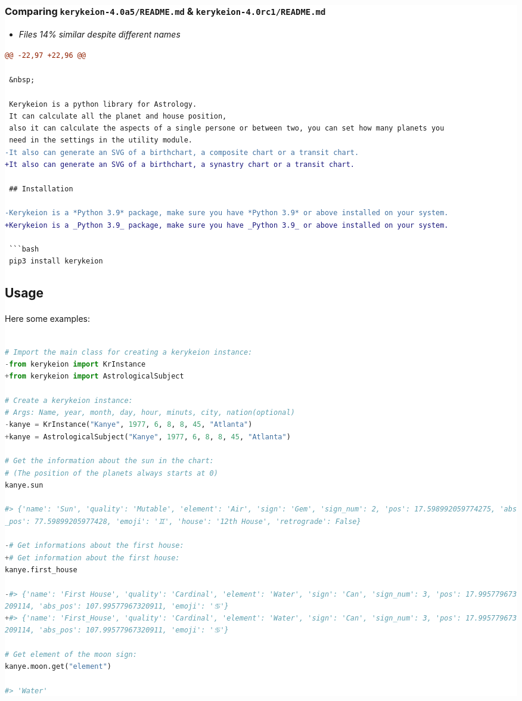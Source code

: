 ### Comparing `kerykeion-4.0a5/README.md` & `kerykeion-4.0rc1/README.md`

 * *Files 14% similar despite different names*

```diff
@@ -22,97 +22,96 @@
 
 &nbsp;
 
 Kerykeion is a python library for Astrology.
 It can calculate all the planet and house position,
 also it can calculate the aspects of a single persone or between two, you can set how many planets you
 need in the settings in the utility module.
-It also can generate an SVG of a birthchart, a composite chart or a transit chart.
+It also can generate an SVG of a birthchart, a synastry chart or a transit chart.
 
 ## Installation
 
-Kerykeion is a *Python 3.9* package, make sure you have *Python 3.9* or above installed on your system.
+Kerykeion is a _Python 3.9_ package, make sure you have _Python 3.9_ or above installed on your system.
 
 ```bash
 pip3 install kerykeion
 ```
 
 ## Usage
 
 Here some examples:
 
 ```python
 
 # Import the main class for creating a kerykeion instance:
-from kerykeion import KrInstance
+from kerykeion import AstrologicalSubject
 
 # Create a kerykeion instance:
 # Args: Name, year, month, day, hour, minuts, city, nation(optional)
-kanye = KrInstance("Kanye", 1977, 6, 8, 8, 45, "Atlanta")
+kanye = AstrologicalSubject("Kanye", 1977, 6, 8, 8, 45, "Atlanta")
 
 # Get the information about the sun in the chart:
 # (The position of the planets always starts at 0)
 kanye.sun
 
 #> {'name': 'Sun', 'quality': 'Mutable', 'element': 'Air', 'sign': 'Gem', 'sign_num': 2, 'pos': 17.598992059774275, 'abs_pos': 77.59899205977428, 'emoji': '♊️', 'house': '12th House', 'retrograde': False}
 
-# Get informations about the first house:
+# Get information about the first house:
 kanye.first_house
 
-#> {'name': 'First House', 'quality': 'Cardinal', 'element': 'Water', 'sign': 'Can', 'sign_num': 3, 'pos': 17.995779673209114, 'abs_pos': 107.99577967320911, 'emoji': '♋️'}
+#> {'name': 'First_House', 'quality': 'Cardinal', 'element': 'Water', 'sign': 'Can', 'sign_num': 3, 'pos': 17.995779673209114, 'abs_pos': 107.99577967320911, 'emoji': '♋️'}
 
 # Get element of the moon sign:
 kanye.moon.get("element")
 
 #> 'Water'
 ```